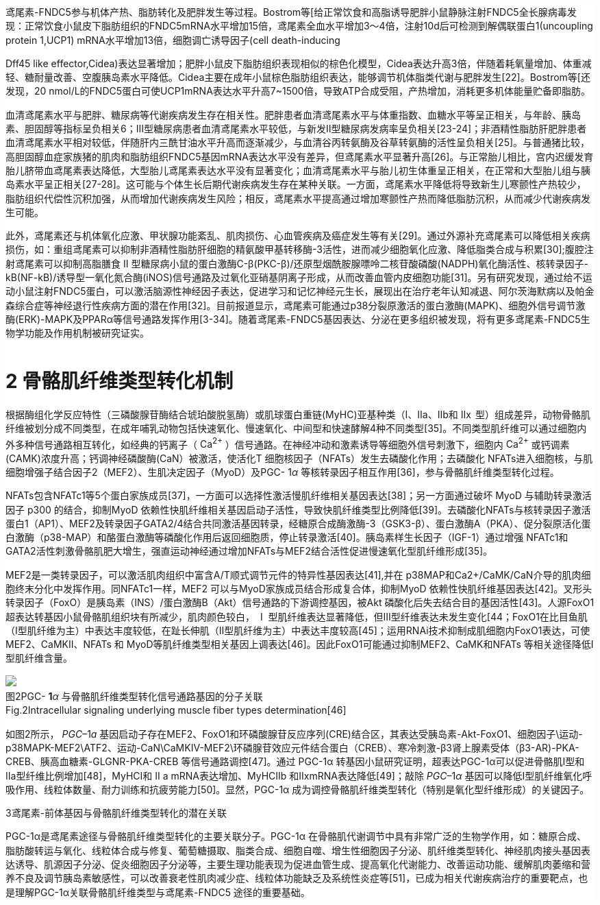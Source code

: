 鸢尾素-FNDC5参与机体产热、脂肪转化及肥胖发生等过程。Bostrom等[给正常饮食和高脂诱导肥胖小鼠静脉注射FNDC5全长腺病毒发现：正常饮食小鼠皮下脂肪组织的FNDC5mRNA水平增加15倍，鸢尾素全血水平增加3～4倍，注射10d后可检测到解偶联蛋白1(uncoupling protein 1,UCP1) mRNA水平增加13倍，细胞调亡诱导因子(cell death-inducing

Dff45 like effector,Cidea)表达显著增加；肥胖小鼠皮下脂肪组织表现相似的棕色化模型，Cidea表达升高3倍，伴随着耗氧量增加、体重减轻、糖耐量改善、空腹胰岛素水平降低。Cidea主要在成年小鼠棕色脂肪组织表达，能够调节机体脂类代谢与肥胖发生[22]。Bostrom等[还发现，20 nmol/L的FNDC5蛋白可使UCP1mRNA表达水平升高7\~1500倍，导致ATP合成受阻，产热增加，消耗更多机体能量贮备即脂肪。

血清鸢尾素水平与肥胖、糖尿病等代谢疾病发生存在相关性。肥胖患者血清鸢尾素水平与体重指数、血糖水平等呈正相关，与年龄、胰岛素、胆固醇等指标呈负相关6；ⅡI型糖尿病患者血清鸢尾素水平较低，与新发Ⅱ型糖尿病发病率呈负相关[23-24]；非酒精性脂肪肝肥胖患者血清鸢尾素水平相对较低，伴随肝内三酰甘油水平升高而逐渐减少，与血清谷丙转氨酶及谷草转氨酶的活性呈负相关[25]。与普通猪比较，高胆固醇血症家族猪的肌肉和脂肪组织FNDC5基因mRNA表达水平没有差异，但鸢尾素水平显著升高[26]。与正常胎儿相比，宫内迟缓发育胎儿脐带血鸢尾素表达降低，大型胎儿鸢尾素表达水平没有显著变化；血清鸢尾素水平与胎儿初生体重呈正相关，在正常和大型胎儿组与胰岛素水平呈正相关[27-28]。这可能与个体生长后期代谢疾病发生存在某种关联。一方面，鸢尾素水平降低将导致新生儿寒颤性产热较少，脂肪组织代偿性沉积加强，从而增加代谢疾病发生风险；相反，鸢尾素水平提高通过增加寒颤性产热而降低脂肪沉积，从而减少代谢疾病发生可能。

此外，鸢尾素还与机体氧化应激、甲状腺功能紊乱、肌肉损伤、心血管疾病及癌症发生等有关[29]。通过外源补充鸢尾素可以降低相关疾病损伤，如：重组鸢尾素可以抑制非酒精性脂肪肝细胞的精氨酸甲基转移酶-3活性，进而减少细胞氧化应激、降低脂类合成与积累[30];腹腔注射鸢尾素可以抑制高脂膳食 $\mathrm { I I }$ 型糖尿病小鼠的蛋白激酶C-β(PKC-β)/还原型烟酰胺腺嘌呤二核苷酸磷酸(NADPH)氧化酶活性、核转录因子-kB(NF-kB)/诱导型一氧化氮合酶(iNOS)信号通路及过氧化亚硝基阴离子形成，从而改善血管内皮细胞功能[31]。另有研究发现，通过给不运动小鼠注射FNDC5蛋白，可以激活脑源性神经因子表达，促进学习和记忆神经元生长，展现出在治疗老年认知减退、阿尔茨海默病以及帕金森综合症等神经退行性疾病方面的潜在作用[32]。目前报道显示，鸢尾素可能通过p38分裂原激活的蛋白激酶(MAPK)、细胞外信号调节激酶(ERK)-MAPK及PPARα等信号通路发挥作用[3-34]。随着鸢尾素-FNDC5基因表达、分泌在更多组织被发现，将有更多鸢尾素-FNDC5生物学功能及作用机制被研究证实。

# 2 骨骼肌纤维类型转化机制

根据酶组化学反应特性（三磷酸腺苷酶结合琥珀酸脱氢酶）或肌球蛋白重链(MyHC)亚基种类（I、Ⅱa、Ⅱb和 $\operatorname { I I x }$ 型）组成差异，动物骨骼肌纤维被划分成不同类型，在成年哺乳动物包括快速氧化、慢速氧化、中间型和快速酵解4种不同类型[35]。不同类型肌纤维可以通过细胞内外多种信号通路相互转化，如经典的钙离子（ $\mathrm { C a } ^ { 2 + }$ ）信号通路。在神经冲动和激素诱导等细胞外信号刺激下，细胞内 $\mathrm { C a ^ { 2 + } }$ 或钙调素(CAMK)浓度升高；钙调神经磷酸酶(CaN）被激活，使活化T 细胞核因子（NFATs）发生去磷酸化作用；去磷酸化 NFATs进入细胞核，与肌细胞增强子结合因子2（MEF2）、生肌决定因子（MyoD）及PGC- $1 \alpha$ 等核转录因子相互作用[36]，参与骨骼肌纤维类型转化过程。

NFATs包含NFATc1等5个蛋白家族成员[37]，一方面可以选择性激活慢肌纤维相关基因表达[38]；另一方面通过破坏 MyoD 与辅助转录激活因子 p300 的结合，抑制MyoD 依赖性快肌纤维相关基因启动子活性，导致快肌纤维类型比例降低[39]。去磷酸化NFATs与核转录因子激活蛋白1（AP1）、MEF2及转录因子GATA2/4结合共同激活基因转录，经糖原合成酶激酶-3（GSK3-β）、蛋白激酶A（PKA）、促分裂原活化蛋白激酶（p38-MAP）和酪蛋白激酶等磷酸化作用后返回细胞质，停止转录激活[40]。胰岛素样生长因子（IGF-1）通过增强 NFATc1和GATA2活性刺激骨骼肌肥大增生，强直运动神经通过增加NFATs与MEF2结合活性促进慢速氧化型肌纤维形成[35]。

MEF2是一类转录因子，可以激活肌肉组织中富含A/T顺式调节元件的特异性基因表达[41],并在 p38MAP和Ca2+/CaMK/CaN介导的肌肉细胞终末分化中发挥作用。同NFATc1一样，MEF2 可以与MyoD家族成员结合形成复合体，抑制MyoD 依赖性快肌纤维基因表达[42]。叉形头转录因子（FoxO）是胰岛素（INS）/蛋白激酶B（Akt）信号通路的下游调控基因，被Akt 磷酸化后失去结合目的基因活性[43]。人源FoxO1超表达转基因小鼠骨骼肌组织块有所减少，肌肉颜色较白， $\mathrm { ~ I ~ }$ 型肌纤维表达显著降低，但ⅡI型纤维表达未发生变化[44；FoxO1在比目鱼肌（I型肌纤维为主）中表达丰度较低，在趾长伸肌（Ⅱ型肌纤维为主）中表达丰度较高[45]；运用RNAi技术抑制成肌细胞内FoxO1表达，可使 MEF2、CaMKII、NFATs 和 MyoD等肌纤维类型相关基因上调表达[46]。因此FoxO1可能通过抑制MEF2、CaMK和NFATs 等相关途径降低I型肌纤维含量。

![](images/d52b6054132e5aa79ca12d7d12c75c9f31178157cd6c485fe4431a3b64607fef.jpg)  
图2PGC- $\boldsymbol { 1 } \alpha$ 与骨骼肌纤维类型转化信号通路基因的分子关联  
Fig.2Intracellular signaling underlying muscle fiber types determination[46]

如图2所示， $P G C  – 1 a$ 基因启动子存在MEF2、FoxO1和环磷酸腺苷反应序列(CRE)结合区，其表达受胰岛素-Akt-FoxO1、细胞因子\运动-p38MAPK-MEF2\ATF2、运动-CaN\CaMKIV-MEF2\环磷腺苷效应元件结合蛋白（CREB）、寒冷刺激-β3肾上腺素受体（β3-AR)-PKA-CREB、胰高血糖素-GLGNR-PKA-CREB 等信号通路调控[47]。通过 PGC-1α 转基因小鼠研究证明，超表达PGC-1α可以促进骨骼肌I型和IIa型纤维比例增加[48]，MyHCI和 $\mathrm { I I }$ a mRNA表达增加、MyHCIIb 和IIxmRNA表达降低[49]；敲除 $P G C  – 1 \alpha$ 基因可以降低I型肌纤维氧化呼吸作用、线粒体数量、耐力训练和抗疲劳能力[50]。显然，PGC-1α 成为调控骨骼肌纤维类型转化（特别是氧化型纤维形成）的关键因子。

3鸢尾素-前体基因与骨骼肌纤维类型转化的潜在关联

PGC-1α是鸢尾素途径与骨骼肌纤维类型转化的主要关联分子。PGC-1α 在骨骼肌代谢调节中具有非常广泛的生物学作用，如：糖原合成、脂肪酸转运与氧化、线粒体合成与修复、葡萄糖摄取、脂类合成、细胞自噬、增生性细胞因子分泌、肌纤维类型转化、神经肌肉接头基因表达诱导、肌源因子分泌、促炎细胞因子分泌等，主要生理功能表现为促进血管生成、提高氧化代谢能力、改善运动功能、缓解肌肉萎缩和营养不良及调节胰岛素敏感性，可以改善衰老性肌肉减少症、线粒体功能缺乏及系统性炎症等[51]，已成为相关代谢疾病治疗的重要靶点，也是理解PGC-1α关联骨骼肌纤维类型与鸢尾素-FNDC5 途径的重要基础。
